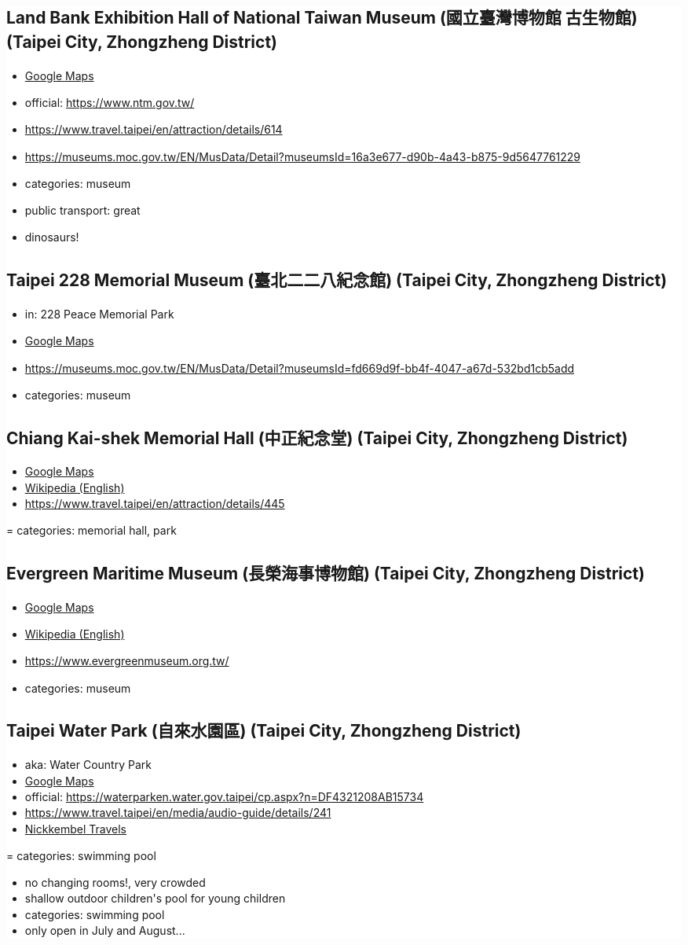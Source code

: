 ## Land Bank Exhibition Hall of National Taiwan Museum (國立臺灣博物館 古生物館) (Taipei City, Zhongzheng District)
- [Google Maps](https://maps.app.goo.gl/FpHjsVywNAdEuDru7)
- official: https://www.ntm.gov.tw/
- https://www.travel.taipei/en/attraction/details/614
- https://museums.moc.gov.tw/EN/MusData/Detail?museumsId=16a3e677-d90b-4a43-b875-9d5647761229

- categories: museum
- public transport: great
- dinosaurs!

## Taipei 228 Memorial Museum (臺北二二八紀念館) (Taipei City, Zhongzheng District)
- in: 228 Peace Memorial Park
- [Google Maps](https://maps.app.goo.gl/UUWgBTAyTd6GPtge6)
- https://museums.moc.gov.tw/EN/MusData/Detail?museumsId=fd669d9f-bb4f-4047-a67d-532bd1cb5add

- categories: museum

## Chiang Kai-shek Memorial Hall (中正紀念堂) (Taipei City, Zhongzheng District)
- [Google Maps](https://maps.app.goo.gl/n11NHtAhSVxAkFNx6)
- [Wikipedia (English)](https://en.wikipedia.org/wiki/Chiang_Kai-shek_Memorial_Hall)
- https://www.travel.taipei/en/attraction/details/445

= categories: memorial hall, park

## Evergreen Maritime Museum (長榮海事博物館) (Taipei City, Zhongzheng District)
- [Google Maps](https://maps.app.goo.gl/rr3pCX3yKZJwsNiEA)
- [Wikipedia (English)](https://en.wikipedia.org/wiki/Evergreen_Maritime_Museum)
- https://www.evergreenmuseum.org.tw/

- categories: museum

## Taipei Water Park (自來水園區) (Taipei City, Zhongzheng District)
- aka: Water Country Park
- [Google Maps](https://maps.app.goo.gl/F3rWVthb8FGQALXs5)
- official: https://waterparken.water.gov.taipei/cp.aspx?n=DF4321208AB15734
- https://www.travel.taipei/en/media/audio-guide/details/241
- [Nickkembel Travels](https://www.nickkembel.com/taipei-with-kids/#Taipei_Water_Park_and_other_Spray_Parks)

= categories: swimming pool
- no changing rooms!, very crowded
- shallow outdoor children's pool for young children
- categories: swimming pool
- only open in July and August...
